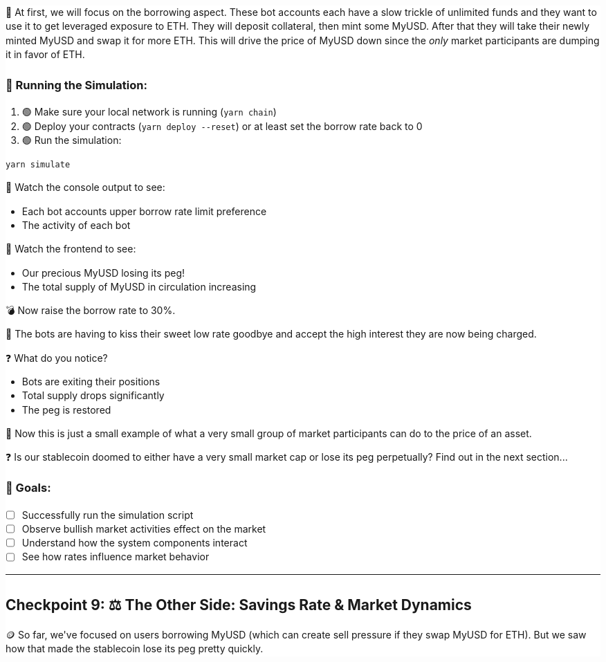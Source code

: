 🚀 At first, we will focus on the borrowing aspect. These bot accounts each have a slow trickle of unlimited funds and they want to use it to get leveraged exposure to ETH. They will deposit collateral, then mint some MyUSD. After that they will take their newly minted MyUSD and swap it for more ETH. This will drive the price of MyUSD down since the _only_ market participants are dumping it in favor of ETH.

### 🚀 Running the Simulation:

1. 🟢 Make sure your local network is running (`yarn chain`)
2. 🟢 Deploy your contracts (`yarn deploy --reset`) or at least set the borrow rate back to 0
3. 🟢 Run the simulation:

```sh
yarn simulate
```

👀 Watch the console output to see:

- Each bot accounts upper borrow rate limit preference
- The activity of each bot

👀 Watch the frontend to see:

- Our precious MyUSD losing its peg!
- The total supply of MyUSD in circulation increasing

💣 Now raise the borrow rate to 30%.

🧠 The bots are having to kiss their sweet low rate goodbye and accept the high interest they are now being charged.

❓ What do you notice?

- Bots are exiting their positions
- Total supply drops significantly
- The peg is restored

🧩 Now this is just a small example of what a very small group of market participants can do to the price of an asset.

❓ Is our stablecoin doomed to either have a very small market cap or lose its peg perpetually? Find out in the next section...

### 🥅 Goals:

- [ ] Successfully run the simulation script
- [ ] Observe bullish market activities effect on the market
- [ ] Understand how the system components interact
- [ ] See how rates influence market behavior

---

## Checkpoint 9: ⚖️ The Other Side: Savings Rate & Market Dynamics

🪙 So far, we've focused on users borrowing MyUSD (which can create sell pressure if they swap MyUSD for ETH). But we saw how that made the stablecoin lose its peg pretty quickly.
